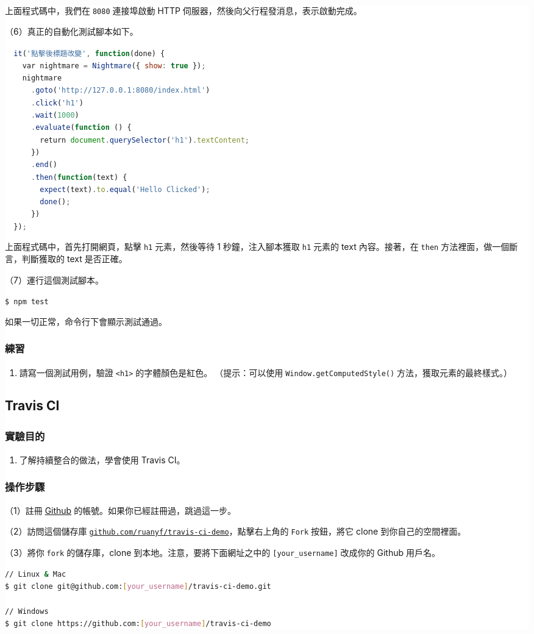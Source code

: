 上面程式碼中，我們在 `8080` 連接埠啟動 HTTP 伺服器，然後向父行程發消息，表示啟動完成。

（6）真正的自動化測試腳本如下。

```javascript
  it('點擊後標題改變', function(done) {
    var nightmare = Nightmare({ show: true });
    nightmare
      .goto('http://127.0.0.1:8080/index.html')
      .click('h1')
      .wait(1000)
      .evaluate(function () {
        return document.querySelector('h1').textContent;
      })
      .end()
      .then(function(text) {
        expect(text).to.equal('Hello Clicked');
        done();
      })
  });
```

上面程式碼中，首先打開網頁，點擊 `h1` 元素，然後等待 1 秒鐘，注入腳本獲取 `h1` 元素的 text 內容。接著，在 `then` 方法裡面，做一個斷言，判斷獲取的 text 是否正確。

（7）運行這個測試腳本。

```bash
$ npm test
```

如果一切正常，命令行下會顯示測試通過。

### 練習

1. 請寫一個測試用例，驗證 `<h1>` 的字體顏色是紅色。 （提示：可以使用 `Window.getComputedStyle()` 方法，獲取元素的最終樣式。）

## Travis CI

### 實驗目的

1. 了解持續整合的做法，學會使用 Travis CI。

### 操作步驟

（1）註冊 [Github](https://github.com) 的帳號。如果你已經註冊過，跳過這一步。

（2）訪問這個儲存庫 [`github.com/ruanyf/travis-ci-demo`](https://github.com/ruanyf/travis-ci-demo)，點擊右上角的 `Fork` 按鈕，將它 clone 到你自己的空間裡面。

（3）將你 `fork` 的儲存庫，clone 到本地。注意，要將下面網址之中的 `[your_username]` 改成你的 Github 用戶名。

```bash
// Linux & Mac
$ git clone git@github.com:[your_username]/travis-ci-demo.git

// Windows
$ git clone https://github.com:[your_username]/travis-ci-demo
```
